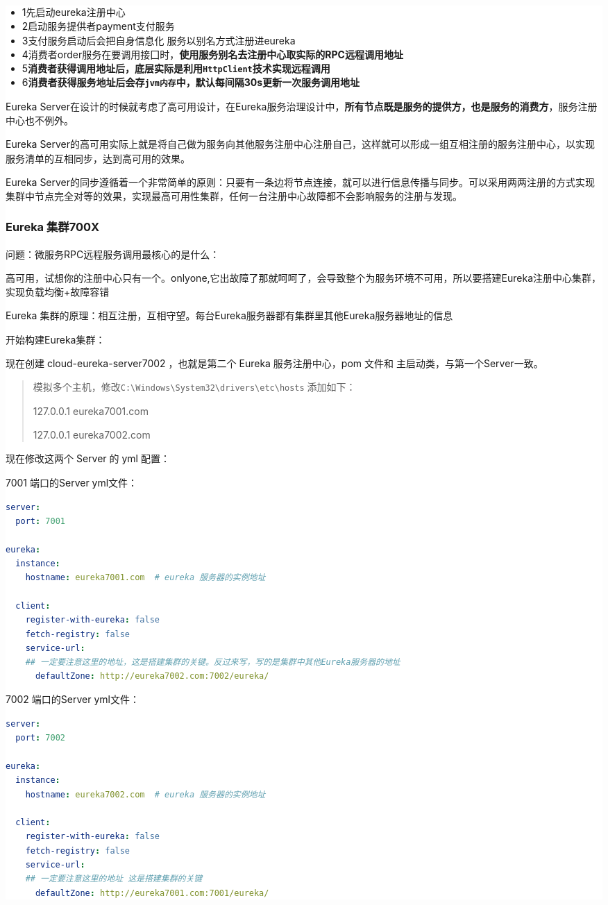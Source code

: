 - 1先启动eureka注册中心
- 2启动服务提供者payment支付服务
- 3支付服务启动后会把自身信息化 服务以别名方式注册进eureka
- 4消费者order服务在要调用接囗时，**使用服务别名去注册中心取实际的RPC远程调用地址**
- 5**消费者获得调用地址后，底层实际是利用`HttpClient`技术实现远程调用**
- 6**消费者获得服务地址后会存`jvm内存`中，默认每间隔30s更新一次服务调用地址**

Eureka Server在设计的时候就考虑了高可用设计，在Eureka服务治理设计中，**所有节点既是服务的提供方，也是服务的消费方**，服务注册中心也不例外。

Eureka Server的高可用实际上就是将自己做为服务向其他服务注册中心注册自己，这样就可以形成一组互相注册的服务注册中心，以实现服务清单的互相同步，达到高可用的效果。

 Eureka Server的同步遵循着一个非常简单的原则：只要有一条边将节点连接，就可以进行信息传播与同步。可以采用两两注册的方式实现集群中节点完全对等的效果，实现最高可用性集群，任何一台注册中心故障都不会影响服务的注册与发现。

### Eureka 集群700X



问题：微服务RPC远程服务调用最核心的是什么：

高可用，试想你的注册中心只有一个。onlyone,它出故障了那就呵呵了，会导致整个为服务环境不可用，所以要搭建Eureka注册中心集群，实现负载均衡+故障容错

Eureka 集群的原理：相互注册，互相守望。每台Eureka服务器都有集群里其他Eureka服务器地址的信息

开始构建Eureka集群：

现在创建 cloud-eureka-server7002 ，也就是第二个 Eureka 服务注册中心，pom 文件和 主启动类，与第一个Server一致。

> 模拟多个主机，修改`C:\Windows\System32\drivers\etc\hosts`  添加如下：
>
> 127.0.0.1 eureka7001.com
>
> 127.0.0.1 eureka7002.com

现在修改这两个 Server 的 yml 配置：

7001 端口的Server yml文件：

```yml
server:
  port: 7001

eureka:
  instance:
    hostname: eureka7001.com  # eureka 服务器的实例地址

  client:
    register-with-eureka: false
    fetch-registry: false
    service-url:
    ## 一定要注意这里的地址，这是搭建集群的关键。反过来写，写的是集群中其他Eureka服务器的地址
      defaultZone: http://eureka7002.com:7002/eureka/
```

7002 端口的Server yml文件：

```yml
server:
  port: 7002

eureka:
  instance:
    hostname: eureka7002.com  # eureka 服务器的实例地址

  client:
    register-with-eureka: false
    fetch-registry: false
    service-url:
    ## 一定要注意这里的地址 这是搭建集群的关键
      defaultZone: http://eureka7001.com:7001/eureka/
```

